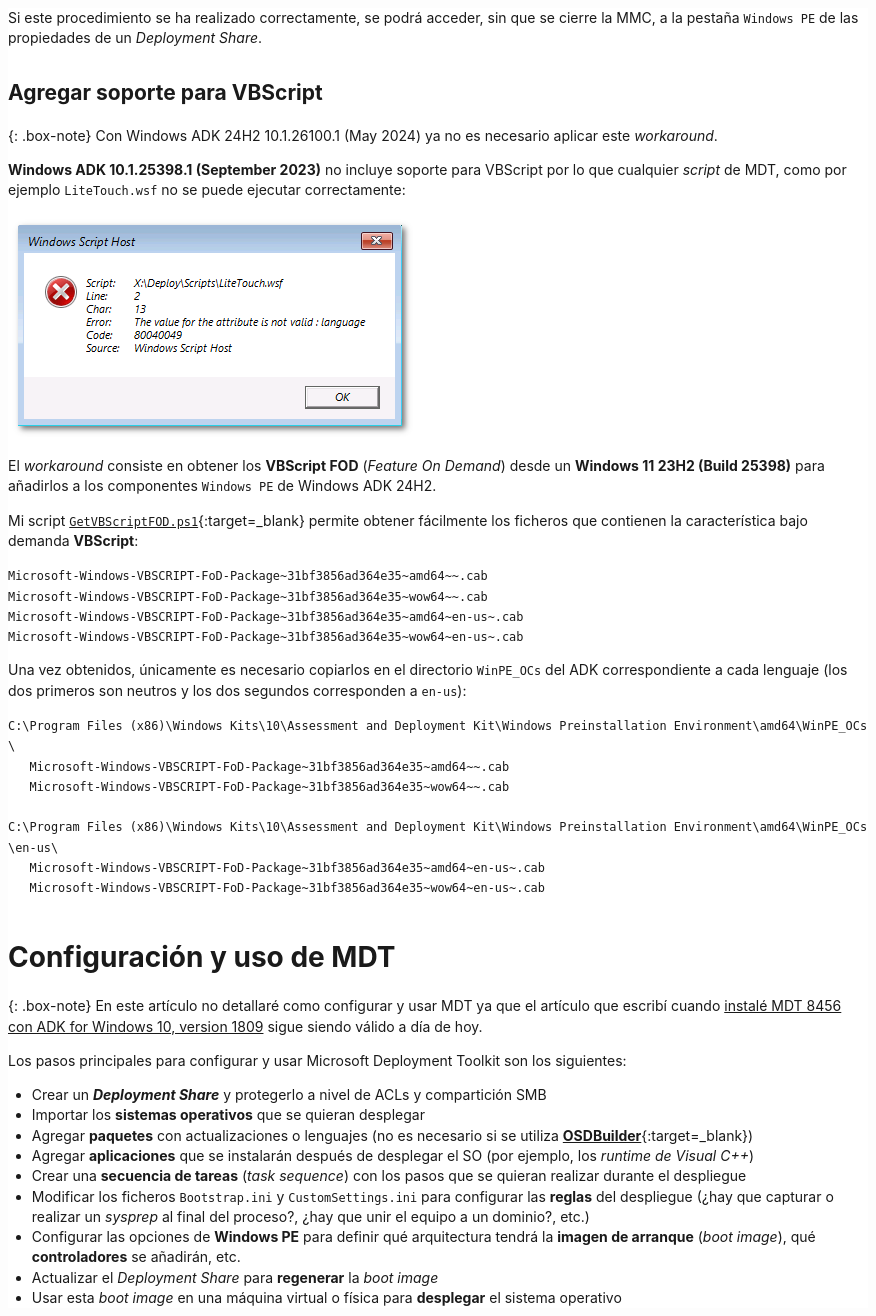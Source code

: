 Si este procedimiento se ha realizado correctamente, se podrá acceder, sin que se cierre la MMC, a la pestaña `Windows PE` de las propiedades de un _Deployment Share_.

## Agregar soporte para VBScript

{: .box-note}
Con Windows ADK 24H2 10.1.26100.1 (May 2024) ya no es necesario aplicar este _workaround_.

**Windows ADK 10.1.25398.1 (September 2023)** no incluye soporte para VBScript por lo que cualquier _script_ de MDT, como por ejemplo `LiteTouch.wsf` no se puede ejecutar correctamente:

![Missing VBScript][2]

El _workaround_ consiste en obtener los **VBScript FOD** (_Feature On Demand_) desde un **Windows 11 23H2 (Build 25398)** para añadirlos a los componentes `Windows PE` de Windows ADK 24H2.

Mi script [`GetVBScriptFOD.ps1`](https://gist.github.com/manelrodero/2ca6e8d0ba9e770973e3ed9ed89f5462){:target=_blank} permite obtener fácilmente los ficheros que contienen la característica bajo demanda **VBScript**:

```
Microsoft-Windows-VBSCRIPT-FoD-Package~31bf3856ad364e35~amd64~~.cab
Microsoft-Windows-VBSCRIPT-FoD-Package~31bf3856ad364e35~wow64~~.cab
Microsoft-Windows-VBSCRIPT-FoD-Package~31bf3856ad364e35~amd64~en-us~.cab
Microsoft-Windows-VBSCRIPT-FoD-Package~31bf3856ad364e35~wow64~en-us~.cab
```

Una vez obtenidos, únicamente es necesario copiarlos en el directorio `WinPE_OCs` del ADK correspondiente a cada lenguaje (los dos primeros son neutros y los dos segundos corresponden a `en-us`):

```
C:\Program Files (x86)\Windows Kits\10\Assessment and Deployment Kit\Windows Preinstallation Environment\amd64\WinPE_OCs\
   Microsoft-Windows-VBSCRIPT-FoD-Package~31bf3856ad364e35~amd64~~.cab
   Microsoft-Windows-VBSCRIPT-FoD-Package~31bf3856ad364e35~wow64~~.cab

C:\Program Files (x86)\Windows Kits\10\Assessment and Deployment Kit\Windows Preinstallation Environment\amd64\WinPE_OCs\en-us\
   Microsoft-Windows-VBSCRIPT-FoD-Package~31bf3856ad364e35~amd64~en-us~.cab
   Microsoft-Windows-VBSCRIPT-FoD-Package~31bf3856ad364e35~wow64~en-us~.cab
```

# Configuración y uso de MDT

{: .box-note}
En este artículo no detallaré como configurar y usar MDT ya que el artículo que escribí cuando [instalé MDT 8456 con ADK for Windows 10, version 1809](instalacion-de-mdt-8456) sigue siendo válido a día de hoy.

Los pasos principales para configurar y usar Microsoft Deployment Toolkit son los siguientes:

* Crear un **_Deployment Share_** y protegerlo a nivel de ACLs y compartición SMB
* Importar los **sistemas operativos** que se quieran desplegar
* Agregar **paquetes** con actualizaciones o lenguajes (no es necesario si se utiliza [**OSDBuilder**](https://github.com/manelrodero/OSDBuilder){:target=_blank})
* Agregar **aplicaciones** que se instalarán después de desplegar el SO (por ejemplo, los _runtime de Visual C++_)
* Crear una **secuencia de tareas** (_task sequence_) con los pasos que se quieran realizar durante el despliegue
* Modificar los ficheros `Bootstrap.ini` y `CustomSettings.ini` para configurar las **reglas** del despliegue (¿hay que capturar o realizar un _sysprep_ al final del proceso?, ¿hay que unir el equipo a un dominio?, etc.)
* Configurar las opciones de **Windows PE** para definir qué arquitectura tendrá la **imagen de arranque** (_boot image_), qué **controladores** se añadirán, etc.
* Actualizar el _Deployment Share_ para **regenerar** la _boot image_
* Usar esta _boot image_ en una máquina virtual o física para **desplegar** el sistema operativo


[1]: /assets/img/blog/2024-10-08_image_1.png "MMC Crash"
[2]: /assets/img/blog/2024-10-08_image_2.png "Missing VBScript"
[3]: /assets/img/blog/2024-10-08_image_3.png "Fix HTA"
[4]: /assets/img/blog/2024-10-08_image_4.png "Error 0x80004005"